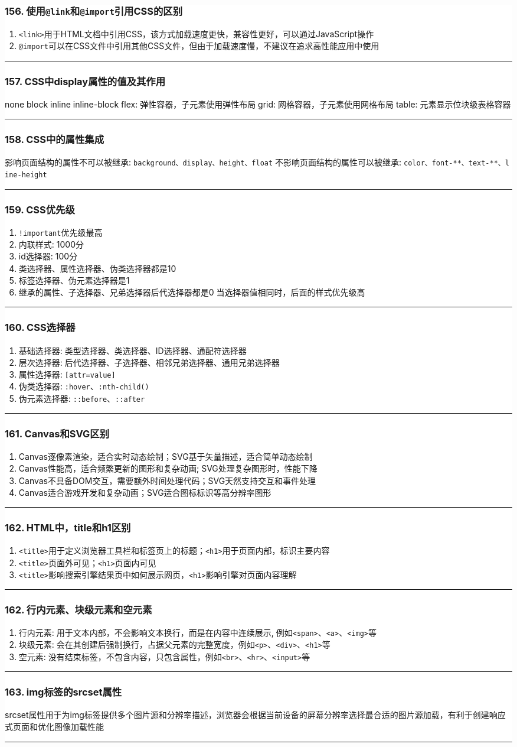 ### 156. 使用`@link`和`@import`引用CSS的区别
1. `<link>`用于HTML文档中引用CSS，该方式加载速度更快，兼容性更好，可以通过JavaScript操作
2. `@import`可以在CSS文件中引用其他CSS文件，但由于加载速度慢，不建议在追求高性能应用中使用
---
### 157. CSS中display属性的值及其作用
none
block
inline
inline-block
flex: 弹性容器，子元素使用弹性布局
grid: 网格容器，子元素使用网格布局
table: 元素显示位块级表格容器

---
### 158. CSS中的属性集成
影响页面结构的属性不可以被继承: `background、display、height、float`
不影响页面结构的属性可以被继承: `color、font-**、text-**、line-height`

---
### 159. CSS优先级
1. `!important`优先级最高
2. 内联样式: 1000分
3. id选择器: 100分
4. 类选择器、属性选择器、伪类选择器都是10
5. 标签选择器、伪元素选择器是1
6. 继承的属性、子选择器、兄弟选择器后代选择器都是0
当选择器值相同时，后面的样式优先级高

---
### 160. CSS选择器
1. 基础选择器: 类型选择器、类选择器、ID选择器、通配符选择器
2. 层次选择器: 后代选择器、子选择器、相邻兄弟选择器、通用兄弟选择器
3. 属性选择器: `[attr=value]`
4. 伪类选择器: `:hover`、`:nth-child()`
5. 伪元素选择器: `::before`、`::after`
---
### 161. Canvas和SVG区别
1. Canvas逐像素渲染，适合实时动态绘制；SVG基于矢量描述，适合简单动态绘制
2. Canvas性能高，适合频繁更新的图形和复杂动画; SVG处理复杂图形时，性能下降
3. Canvas不具备DOM交互，需要额外时间处理代码；SVG天然支持交互和事件处理
4. Canvas适合游戏开发和复杂动画；SVG适合图标标识等高分辨率图形
---
### 162. HTML中，title和h1区别
1. `<title>`用于定义浏览器工具栏和标签页上的标题；`<h1>`用于页面内部，标识主要内容
2. `<title>`页面外可见；`<h1>`页面内可见
3. `<title>`影响搜索引擎结果页中如何展示网页，`<h1>`影响引擎对页面内容理解
---
### 162. 行内元素、块级元素和空元素
1. 行内元素: 用于文本内部，不会影响文本换行，而是在内容中连续展示, 例如`<span>`、`<a>`、`<img>`等
2. 块级元素: 会在其创建后强制换行，占据父元素的完整宽度，例如`<p>`、`<div>`、`<h1>`等
3. 空元素: 没有结束标签，不包含内容，只包含属性，例如`<br>`、`<hr>`、`<input>`等
---
### 163. img标签的srcset属性
srcset属性用于为img标签提供多个图片源和分辨率描述，浏览器会根据当前设备的屏幕分辨率选择最合适的图片源加载，有利于创建响应式页面和优化图像加载性能

---